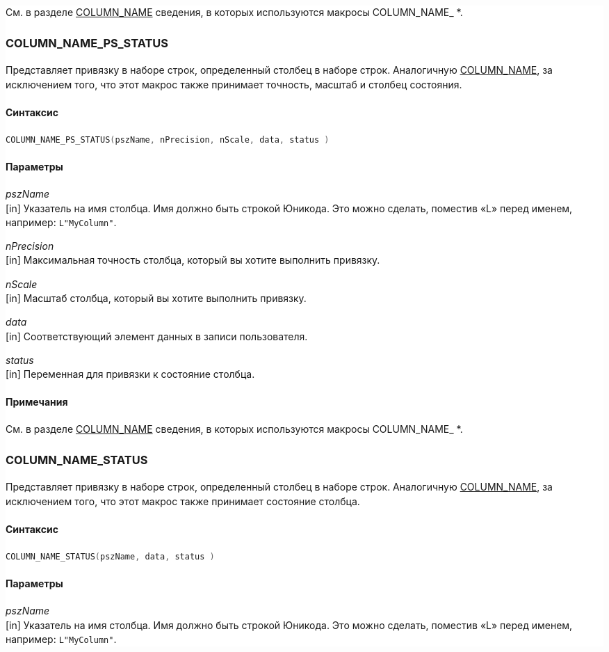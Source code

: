 См. в разделе [COLUMN_NAME](../../data/oledb/column-name.md) сведения, в которых используются макросы COLUMN_NAME_ *.

### <a name="column_name_ps_status"></a> COLUMN_NAME_PS_STATUS

Представляет привязку в наборе строк, определенный столбец в наборе строк. Аналогичную [COLUMN_NAME](../../data/oledb/column-name.md), за исключением того, что этот макрос также принимает точность, масштаб и столбец состояния.

#### <a name="syntax"></a>Синтаксис

```cpp
COLUMN_NAME_PS_STATUS(pszName, nPrecision, nScale, data, status )
```

#### <a name="parameters"></a>Параметры

*pszName*<br/>
[in] Указатель на имя столбца. Имя должно быть строкой Юникода. Это можно сделать, поместив «L» перед именем, например: `L"MyColumn"`.

*nPrecision*<br/>
[in] Максимальная точность столбца, который вы хотите выполнить привязку.

*nScale*<br/>
[in] Масштаб столбца, который вы хотите выполнить привязку.

*data*<br/>
[in] Соответствующий элемент данных в записи пользователя.

*status*<br/>
[in] Переменная для привязки к состояние столбца.

#### <a name="remarks"></a>Примечания

См. в разделе [COLUMN_NAME](../../data/oledb/column-name.md) сведения, в которых используются макросы COLUMN_NAME_ *.

### <a name="column_name_status"></a> COLUMN_NAME_STATUS

Представляет привязку в наборе строк, определенный столбец в наборе строк. Аналогичную [COLUMN_NAME](../../data/oledb/column-name.md), за исключением того, что этот макрос также принимает состояние столбца.

#### <a name="syntax"></a>Синтаксис

```cpp
COLUMN_NAME_STATUS(pszName, data, status )
```

#### <a name="parameters"></a>Параметры

*pszName*<br/>
[in] Указатель на имя столбца. Имя должно быть строкой Юникода. Это можно сделать, поместив «L» перед именем, например: `L"MyColumn"`.
